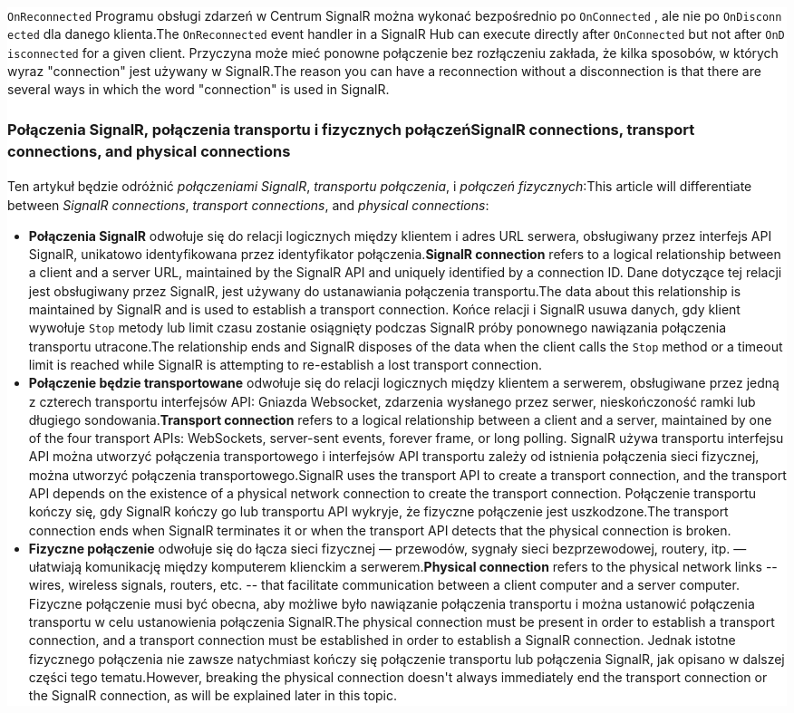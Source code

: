 <span data-ttu-id="17af7-130">`OnReconnected` Programu obsługi zdarzeń w Centrum SignalR można wykonać bezpośrednio po `OnConnected` , ale nie po `OnDisconnected` dla danego klienta.</span><span class="sxs-lookup"><span data-stu-id="17af7-130">The `OnReconnected` event handler in a SignalR Hub can execute directly after `OnConnected` but not after `OnDisconnected` for a given client.</span></span> <span data-ttu-id="17af7-131">Przyczyna może mieć ponowne połączenie bez rozłączeniu zakłada, że kilka sposobów, w których wyraz "connection" jest używany w SignalR.</span><span class="sxs-lookup"><span data-stu-id="17af7-131">The reason you can have a reconnection without a disconnection is that there are several ways in which the word "connection" is used in SignalR.</span></span>

<a id="signalrvstransport"></a>

### <a name="signalr-connections-transport-connections-and-physical-connections"></a><span data-ttu-id="17af7-132">Połączenia SignalR, połączenia transportu i fizycznych połączeń</span><span class="sxs-lookup"><span data-stu-id="17af7-132">SignalR connections, transport connections, and physical connections</span></span>

<span data-ttu-id="17af7-133">Ten artykuł będzie odróżnić *połączeniami SignalR*, *transportu połączenia*, i *połączeń fizycznych*:</span><span class="sxs-lookup"><span data-stu-id="17af7-133">This article will differentiate between *SignalR connections*, *transport connections*, and *physical connections*:</span></span>

- <span data-ttu-id="17af7-134">**Połączenia SignalR** odwołuje się do relacji logicznych między klientem i adres URL serwera, obsługiwany przez interfejs API SignalR, unikatowo identyfikowana przez identyfikator połączenia.</span><span class="sxs-lookup"><span data-stu-id="17af7-134">**SignalR connection** refers to a logical relationship between a client and a server URL, maintained by the SignalR API and uniquely identified by a connection ID.</span></span> <span data-ttu-id="17af7-135">Dane dotyczące tej relacji jest obsługiwany przez SignalR, jest używany do ustanawiania połączenia transportu.</span><span class="sxs-lookup"><span data-stu-id="17af7-135">The data about this relationship is maintained by SignalR and is used to establish a transport connection.</span></span> <span data-ttu-id="17af7-136">Końce relacji i SignalR usuwa danych, gdy klient wywołuje `Stop` metody lub limit czasu zostanie osiągnięty podczas SignalR próby ponownego nawiązania połączenia transportu utracone.</span><span class="sxs-lookup"><span data-stu-id="17af7-136">The relationship ends and SignalR disposes of the data when the client calls the `Stop` method or a timeout limit is reached while SignalR is attempting to re-establish a lost transport connection.</span></span>
- <span data-ttu-id="17af7-137">**Połączenie będzie transportowane** odwołuje się do relacji logicznych między klientem a serwerem, obsługiwane przez jedną z czterech transportu interfejsów API: Gniazda Websocket, zdarzenia wysłanego przez serwer, nieskończoność ramki lub długiego sondowania.</span><span class="sxs-lookup"><span data-stu-id="17af7-137">**Transport connection** refers to a logical relationship between a client and a server, maintained by one of the four transport APIs: WebSockets, server-sent events, forever frame, or long polling.</span></span> <span data-ttu-id="17af7-138">SignalR używa transportu interfejsu API można utworzyć połączenia transportowego i interfejsów API transportu zależy od istnienia połączenia sieci fizycznej, można utworzyć połączenia transportowego.</span><span class="sxs-lookup"><span data-stu-id="17af7-138">SignalR uses the transport API to create a transport connection, and the transport API depends on the existence of a physical network connection to create the transport connection.</span></span> <span data-ttu-id="17af7-139">Połączenie transportu kończy się, gdy SignalR kończy go lub transportu API wykryje, że fizyczne połączenie jest uszkodzone.</span><span class="sxs-lookup"><span data-stu-id="17af7-139">The transport connection ends when SignalR terminates it or when the transport API detects that the physical connection is broken.</span></span>
- <span data-ttu-id="17af7-140">**Fizyczne połączenie** odwołuje się do łącza sieci fizycznej — przewodów, sygnały sieci bezprzewodowej, routery, itp. — ułatwiają komunikację między komputerem klienckim a serwerem.</span><span class="sxs-lookup"><span data-stu-id="17af7-140">**Physical connection** refers to the physical network links -- wires, wireless signals, routers, etc. -- that facilitate communication between a client computer and a server computer.</span></span> <span data-ttu-id="17af7-141">Fizyczne połączenie musi być obecna, aby możliwe było nawiązanie połączenia transportu i można ustanowić połączenia transportu w celu ustanowienia połączenia SignalR.</span><span class="sxs-lookup"><span data-stu-id="17af7-141">The physical connection must be present in order to establish a transport connection, and a transport connection must be established in order to establish a SignalR connection.</span></span> <span data-ttu-id="17af7-142">Jednak istotne fizycznego połączenia nie zawsze natychmiast kończy się połączenie transportu lub połączenia SignalR, jak opisano w dalszej części tego tematu.</span><span class="sxs-lookup"><span data-stu-id="17af7-142">However, breaking the physical connection doesn't always immediately end the transport connection or the SignalR connection, as will be explained later in this topic.</span></span>